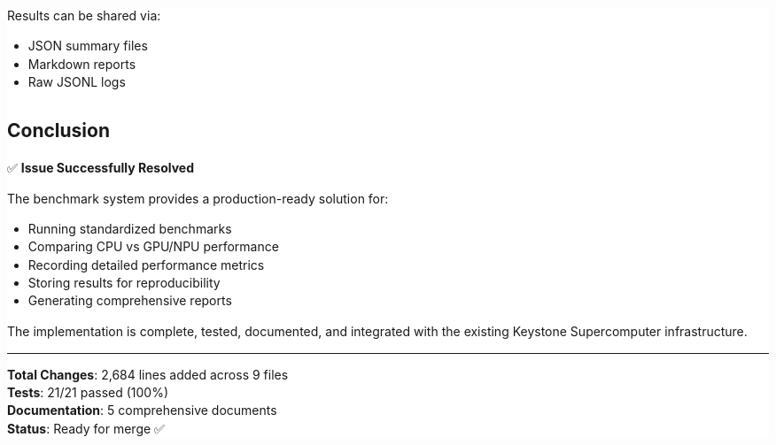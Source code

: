 Results can be shared via:
- JSON summary files
- Markdown reports
- Raw JSONL logs

## Conclusion

✅ **Issue Successfully Resolved**

The benchmark system provides a production-ready solution for:
- Running standardized benchmarks
- Comparing CPU vs GPU/NPU performance
- Recording detailed performance metrics
- Storing results for reproducibility
- Generating comprehensive reports

The implementation is complete, tested, documented, and integrated with the existing Keystone Supercomputer infrastructure.

---

**Total Changes**: 2,684 lines added across 9 files  
**Tests**: 21/21 passed (100%)  
**Documentation**: 5 comprehensive documents  
**Status**: Ready for merge ✅
